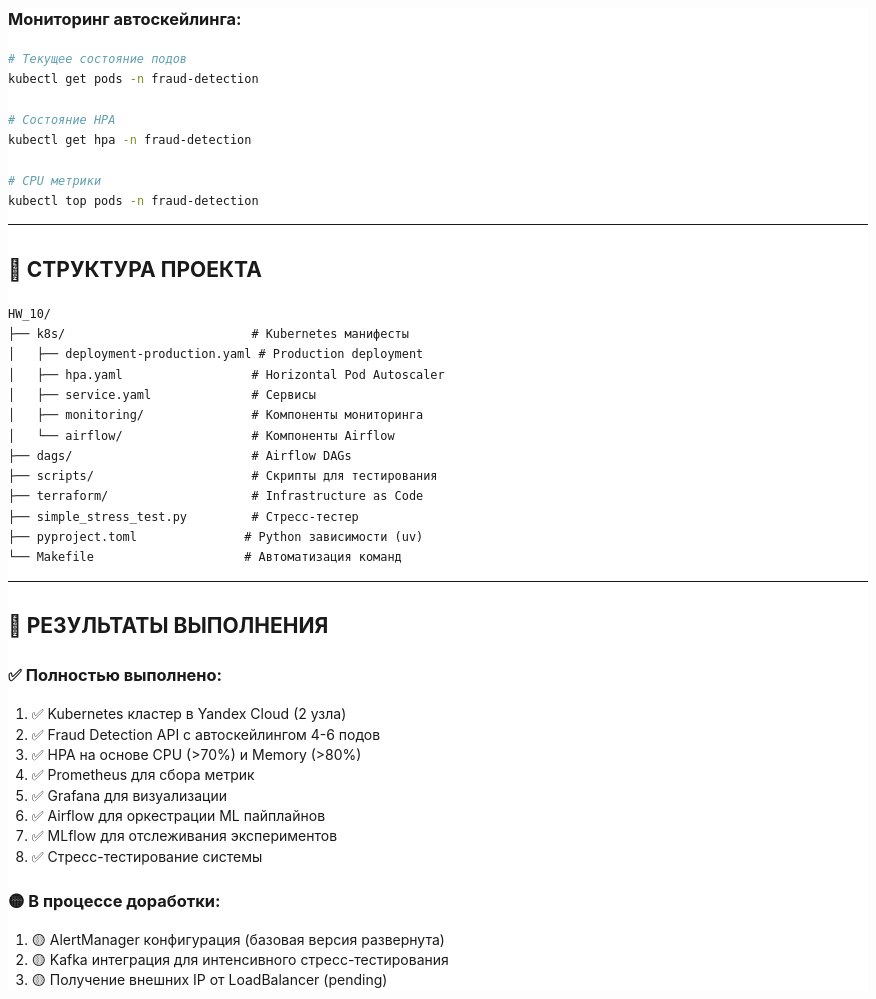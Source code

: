 ### Мониторинг автоскейлинга:

```bash
# Текущее состояние подов
kubectl get pods -n fraud-detection

# Состояние HPA
kubectl get hpa -n fraud-detection

# CPU метрики
kubectl top pods -n fraud-detection
```

---

## 📁 СТРУКТУРА ПРОЕКТА

```
HW_10/
├── k8s/                          # Kubernetes манифесты
│   ├── deployment-production.yaml # Production deployment
│   ├── hpa.yaml                  # Horizontal Pod Autoscaler
│   ├── service.yaml              # Сервисы
│   ├── monitoring/               # Компоненты мониторинга
│   └── airflow/                  # Компоненты Airflow
├── dags/                         # Airflow DAGs
├── scripts/                      # Скрипты для тестирования
├── terraform/                    # Infrastructure as Code
├── simple_stress_test.py         # Стресс-тестер
├── pyproject.toml               # Python зависимости (uv)
└── Makefile                     # Автоматизация команд
```

---

## 🎯 РЕЗУЛЬТАТЫ ВЫПОЛНЕНИЯ

### ✅ Полностью выполнено:
1. ✅ Kubernetes кластер в Yandex Cloud (2 узла)
2. ✅ Fraud Detection API с автоскейлингом 4-6 подов
3. ✅ HPA на основе CPU (>70%) и Memory (>80%)
4. ✅ Prometheus для сбора метрик
5. ✅ Grafana для визуализации
6. ✅ Airflow для оркестрации ML пайплайнов
7. ✅ MLflow для отслеживания экспериментов
8. ✅ Стресс-тестирование системы

### 🟡 В процессе доработки:
1. 🟡 AlertManager конфигурация (базовая версия развернута)
2. 🟡 Kafka интеграция для интенсивного стресс-тестирования
3. 🟡 Получение внешних IP от LoadBalancer (pending)
